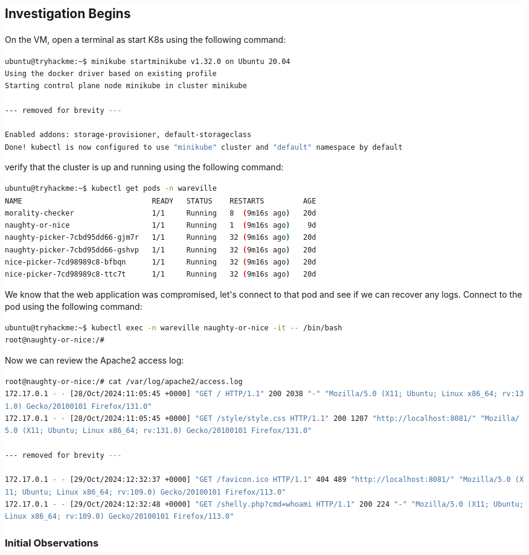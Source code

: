 
## Investigation Begins

On the VM, open a terminal as start K8s using the following command:

```bash
ubuntu@tryhackme:~$ minikube startminikube v1.32.0 on Ubuntu 20.04
Using the docker driver based on existing profile
Starting control plane node minikube in cluster minikube

--- removed for brevity ---

Enabled addons: storage-provisioner, default-storageclass
Done! kubectl is now configured to use "minikube" cluster and "default" namespace by default
```

verify that the cluster is up and running using the following command:

```bash
ubuntu@tryhackme:~$ kubectl get pods -n wareville
NAME                              READY   STATUS    RESTARTS         AGE
morality-checker                  1/1     Running   8  (9m16s ago)   20d
naughty-or-nice                   1/1     Running   1  (9m16s ago)    9d
naughty-picker-7cbd95dd66-gjm7r   1/1     Running   32 (9m16s ago)   20d
naughty-picker-7cbd95dd66-gshvp   1/1     Running   32 (9m16s ago)   20d
nice-picker-7cd98989c8-bfbqn      1/1     Running   32 (9m16s ago)   20d
nice-picker-7cd98989c8-ttc7t      1/1     Running   32 (9m16s ago)   20d
```

We know that the web application was compromised, let's connect to that pod and see if we can recover any logs. Connect to the pod using the following command:

```bash
ubuntu@tryhackme:~$ kubectl exec -n wareville naughty-or-nice -it -- /bin/bash
root@naughty-or-nice:/#
```

Now we can review the Apache2 access log:

```bash
root@naughty-or-nice:/# cat /var/log/apache2/access.log
172.17.0.1 - - [28/Oct/2024:11:05:45 +0000] "GET / HTTP/1.1" 200 2038 "-" "Mozilla/5.0 (X11; Ubuntu; Linux x86_64; rv:131.0) Gecko/20100101 Firefox/131.0"
172.17.0.1 - - [28/Oct/2024:11:05:45 +0000] "GET /style/style.css HTTP/1.1" 200 1207 "http://localhost:8081/" "Mozilla/5.0 (X11; Ubuntu; Linux x86_64; rv:131.0) Gecko/20100101 Firefox/131.0"

--- removed for brevity ---

172.17.0.1 - - [29/Oct/2024:12:32:37 +0000] "GET /favicon.ico HTTP/1.1" 404 489 "http://localhost:8081/" "Mozilla/5.0 (X11; Ubuntu; Linux x86_64; rv:109.0) Gecko/20100101 Firefox/113.0"
172.17.0.1 - - [29/Oct/2024:12:32:48 +0000] "GET /shelly.php?cmd=whoami HTTP/1.1" 200 224 "-" "Mozilla/5.0 (X11; Ubuntu; Linux x86_64; rv:109.0) Gecko/20100101 Firefox/113.0"
```

### Initial Observations
